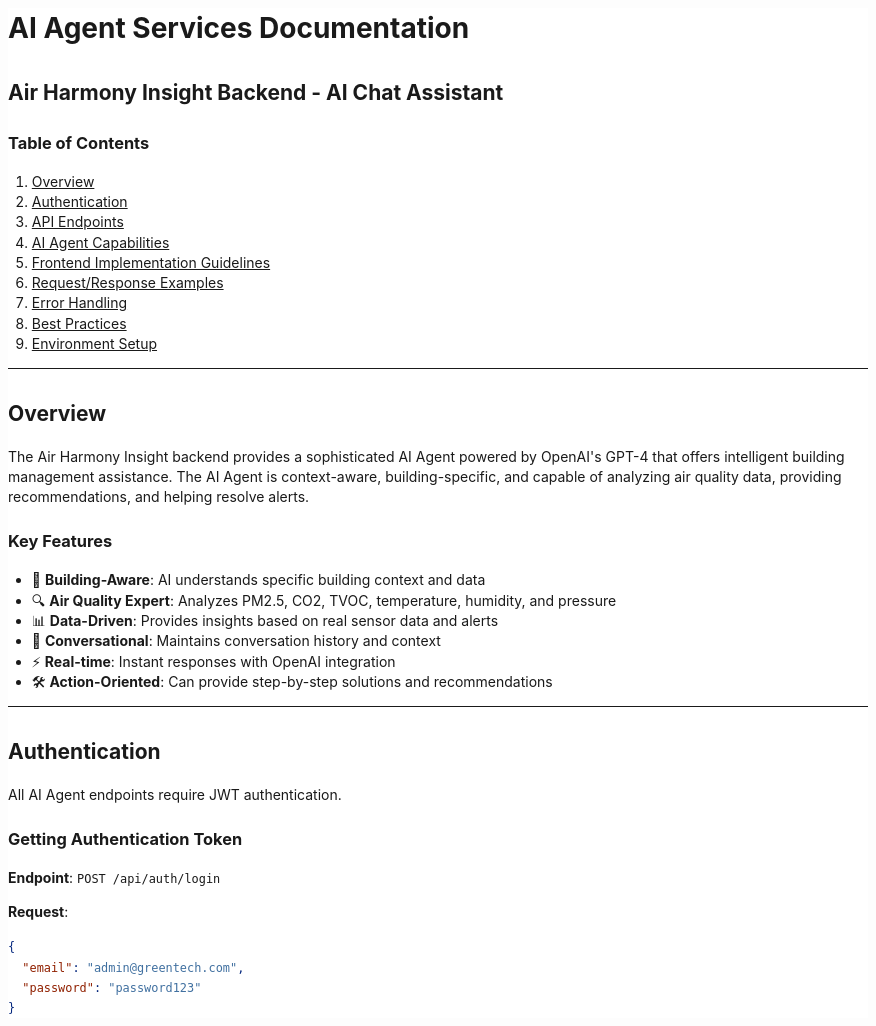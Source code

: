# AI Agent Services Documentation

## Air Harmony Insight Backend - AI Chat Assistant

### Table of Contents

1. [Overview](#overview)
2. [Authentication](#authentication)
3. [API Endpoints](#api-endpoints)
4. [AI Agent Capabilities](#ai-agent-capabilities)
5. [Frontend Implementation Guidelines](#frontend-implementation-guidelines)
6. [Request/Response Examples](#requestresponse-examples)
7. [Error Handling](#error-handling)
8. [Best Practices](#best-practices)
9. [Environment Setup](#environment-setup)

---

## Overview

The Air Harmony Insight backend provides a sophisticated AI Agent powered by OpenAI's GPT-4 that offers intelligent building management assistance. The AI Agent is context-aware, building-specific, and capable of analyzing air quality data, providing recommendations, and helping resolve alerts.

### Key Features

- 🏢 **Building-Aware**: AI understands specific building context and data
- 🔍 **Air Quality Expert**: Analyzes PM2.5, CO2, TVOC, temperature, humidity, and pressure
- 📊 **Data-Driven**: Provides insights based on real sensor data and alerts
- 💬 **Conversational**: Maintains conversation history and context
- ⚡ **Real-time**: Instant responses with OpenAI integration
- 🛠️ **Action-Oriented**: Can provide step-by-step solutions and recommendations

---

## Authentication

All AI Agent endpoints require JWT authentication.

### Getting Authentication Token

**Endpoint**: `POST /api/auth/login`

**Request**:

```json
{
  "email": "admin@greentech.com",
  "password": "password123"
}
```
